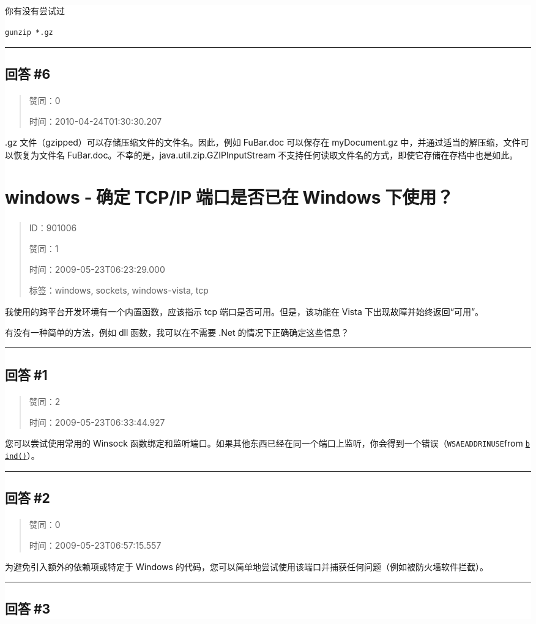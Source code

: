 你有没有尝试过

```
gunzip *.gz 
```

* * *

## 回答 #6

> 赞同：0
> 
> 时间：2010-04-24T01:30:30.207

.gz 文件（gzipped）可以存储压缩文件的文件名。因此，例如 FuBar.doc 可以保存在 myDocument.gz 中，并通过适当的解压缩，文件可以恢复为文件名 FuBar.doc。不幸的是，java.util.zip.GZIPInputStream 不支持任何读取文件名的方式，即使它存储在存档中也是如此。

# windows - 确定 TCP/IP 端口是否已在 Windows 下使用？

> ID：901006
> 
> 赞同：1
> 
> 时间：2009-05-23T06:23:29.000
> 
> 标签：windows, sockets, windows-vista, tcp

我使用的跨平台开发环境有一个内置函数，应该指示 tcp 端口是否可用。但是，该功能在 Vista 下出现故障并始终返回“可用”。

有没有一种简单的方法，例如 dll 函数，我可以在不需要 .Net 的情况下正确确定这些信息？

* * *

## 回答 #1

> 赞同：2
> 
> 时间：2009-05-23T06:33:44.927

您可以尝试使用常用的 Winsock 函数绑定和监听端口。如果其他东西已经在同一个端口上监听，你会得到一个错误（`WSAEADDRINUSE`from [`bind()`](http://msdn.microsoft.com/en-us/library/ms737550(VS.85).aspx)）。

* * *

## 回答 #2

> 赞同：0
> 
> 时间：2009-05-23T06:57:15.557

为避免引入额外的依赖项或特定于 Windows 的代码，您可以简单地尝试使用该端口并捕获任何问题（例如被防火墙软件拦截）。

* * *

## 回答 #3
